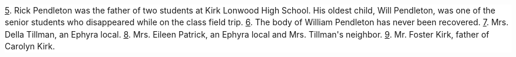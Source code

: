 [5](javascript:;). Rick Pendleton was the father of two students at Kirk Lonwood High School. His oldest child, Will Pendleton, was one of the senior students who disappeared while on the class field trip.
[6](javascript:;). The body of William Pendleton has never been recovered.
[7](javascript:;). Mrs. Della Tillman, an Ephyra local.
[8](javascript:;). Mrs. Eileen Patrick, an Ephyra local and Mrs. Tillman's neighbor.
[9](javascript:;). Mr. Foster Kirk, father of Carolyn Kirk.